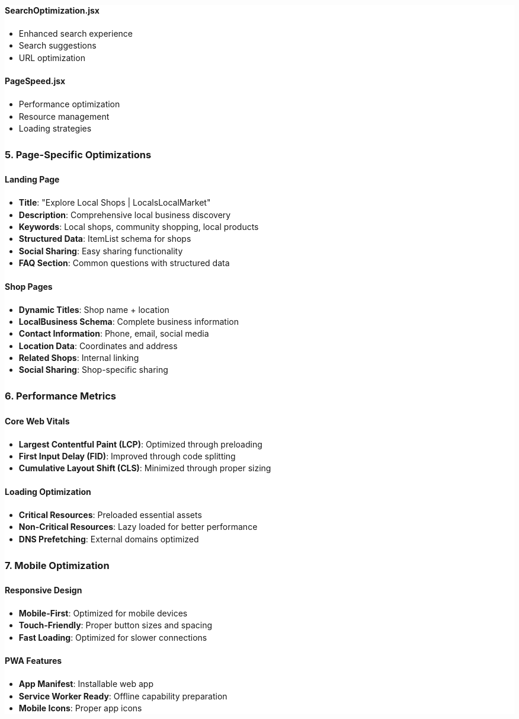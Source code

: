 #### SearchOptimization.jsx
- Enhanced search experience
- Search suggestions
- URL optimization

#### PageSpeed.jsx
- Performance optimization
- Resource management
- Loading strategies

### 5. Page-Specific Optimizations

#### Landing Page
- **Title**: "Explore Local Shops | LocalsLocalMarket"
- **Description**: Comprehensive local business discovery
- **Keywords**: Local shops, community shopping, local products
- **Structured Data**: ItemList schema for shops
- **Social Sharing**: Easy sharing functionality
- **FAQ Section**: Common questions with structured data

#### Shop Pages
- **Dynamic Titles**: Shop name + location
- **LocalBusiness Schema**: Complete business information
- **Contact Information**: Phone, email, social media
- **Location Data**: Coordinates and address
- **Related Shops**: Internal linking
- **Social Sharing**: Shop-specific sharing

### 6. Performance Metrics

#### Core Web Vitals
- **Largest Contentful Paint (LCP)**: Optimized through preloading
- **First Input Delay (FID)**: Improved through code splitting
- **Cumulative Layout Shift (CLS)**: Minimized through proper sizing

#### Loading Optimization
- **Critical Resources**: Preloaded essential assets
- **Non-Critical Resources**: Lazy loaded for better performance
- **DNS Prefetching**: External domains optimized

### 7. Mobile Optimization

#### Responsive Design
- **Mobile-First**: Optimized for mobile devices
- **Touch-Friendly**: Proper button sizes and spacing
- **Fast Loading**: Optimized for slower connections

#### PWA Features
- **App Manifest**: Installable web app
- **Service Worker Ready**: Offline capability preparation
- **Mobile Icons**: Proper app icons
